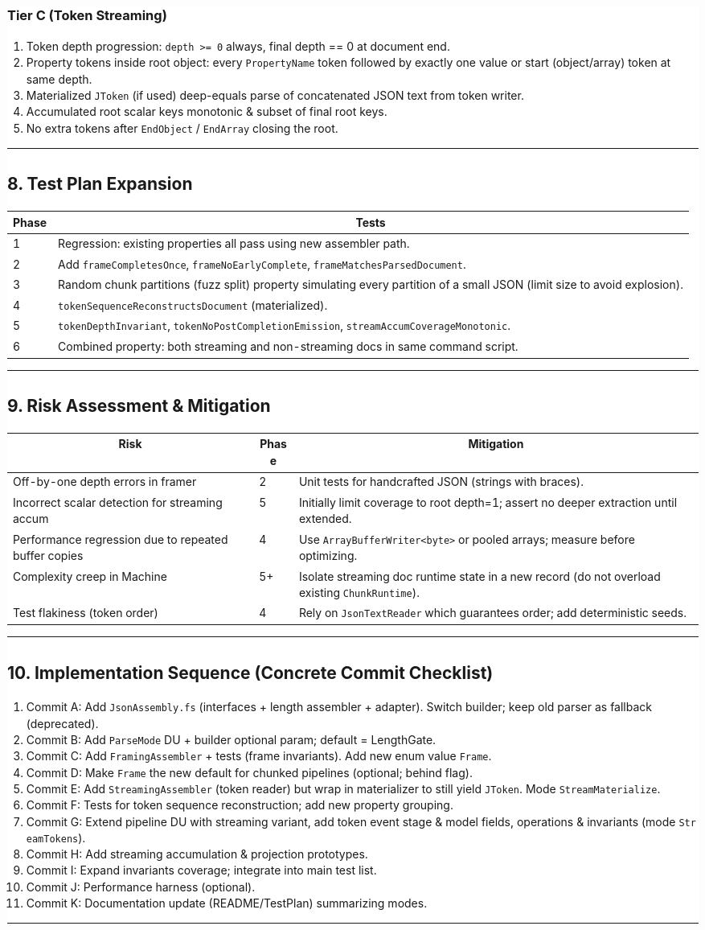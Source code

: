 ### Tier C (Token Streaming)
1. Token depth progression: `depth >= 0` always, final depth == 0 at document end.
2. Property tokens inside root object: every `PropertyName` token followed by exactly one value or start (object/array) token at same depth.
3. Materialized `JToken` (if used) deep-equals parse of concatenated JSON text from token writer.
4. Accumulated root scalar keys monotonic & subset of final root keys.
5. No extra tokens after `EndObject` / `EndArray` closing the root.

---

## 8. Test Plan Expansion

| Phase | Tests |
|-------|-------|
| 1 | Regression: existing properties all pass using new assembler path. |
| 2 | Add `frameCompletesOnce`, `frameNoEarlyComplete`, `frameMatchesParsedDocument`. |
| 3 | Random chunk partitions (fuzz split) property simulating every partition of a small JSON (limit size to avoid explosion). |
| 4 | `tokenSequenceReconstructsDocument` (materialized). |
| 5 | `tokenDepthInvariant`, `tokenNoPostCompletionEmission`, `streamAccumCoverageMonotonic`. |
| 6 | Combined property: both streaming and non-streaming docs in same command script. |

---

## 9. Risk Assessment & Mitigation

| Risk | Phase | Mitigation |
|------|-------|------------|
| Off-by-one depth errors in framer | 2 | Unit tests for handcrafted JSON (strings with braces). |
| Incorrect scalar detection for streaming accum | 5 | Initially limit coverage to root depth=1; assert no deeper extraction until extended. |
| Performance regression due to repeated buffer copies | 4 | Use `ArrayBufferWriter<byte>` or pooled arrays; measure before optimizing. |
| Complexity creep in Machine | 5+ | Isolate streaming doc runtime state in a new record (do not overload existing `ChunkRuntime`). |
| Test flakiness (token order) | 4 | Rely on `JsonTextReader` which guarantees order; add deterministic seeds. |

---

## 10. Implementation Sequence (Concrete Commit Checklist)

1. Commit A: Add `JsonAssembly.fs` (interfaces + length assembler + adapter). Switch builder; keep old parser as fallback (deprecated).
2. Commit B: Add `ParseMode` DU + builder optional param; default = LengthGate.
3. Commit C: Add `FramingAssembler` + tests (frame invariants). Add new enum value `Frame`.
4. Commit D: Make `Frame` the new default for chunked pipelines (optional; behind flag).
5. Commit E: Add `StreamingAssembler` (token reader) but wrap in materializer to still yield `JToken`. Mode `StreamMaterialize`.
6. Commit F: Tests for token sequence reconstruction; add new property grouping.
7. Commit G: Extend pipeline DU with streaming variant, add token event stage & model fields, operations & invariants (mode `StreamTokens`).
8. Commit H: Add streaming accumulation & projection prototypes.
9. Commit I: Expand invariants coverage; integrate into main test list.
10. Commit J: Performance harness (optional).
11. Commit K: Documentation update (README/TestPlan) summarizing modes.

---